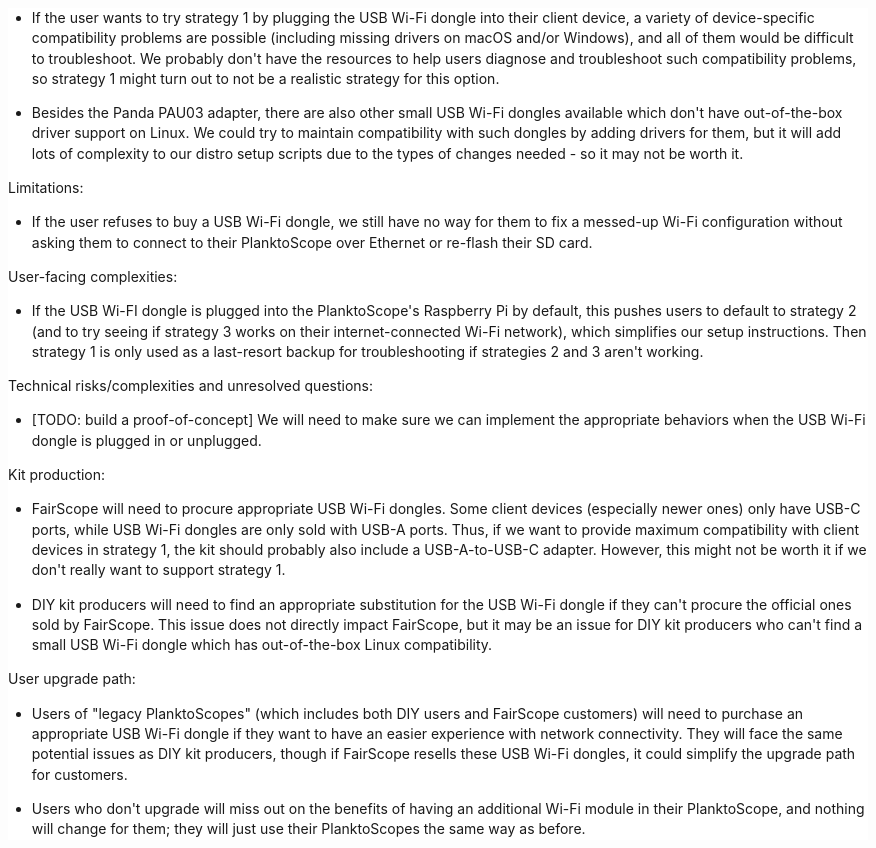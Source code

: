 - If the user wants to try strategy 1 by plugging the USB Wi-Fi dongle into their client device, a variety of device-specific compatibility problems are possible (including missing drivers on macOS and/or Windows), and all of them would be difficult to troubleshoot.
  We probably don't have the resources to help users diagnose and troubleshoot such compatibility problems, so strategy 1 might turn out to not be a realistic strategy for this option.

- Besides the Panda PAU03 adapter, there are also other small USB Wi-Fi dongles available which don't have out-of-the-box driver support on Linux.
  We could try to maintain compatibility with such dongles by adding drivers for them, but it will add lots of complexity to our distro setup scripts due to the types of changes needed - so it may not be worth it.

Limitations:

- If the user refuses to buy a USB Wi-Fi dongle, we still have no way for them to fix a messed-up Wi-Fi configuration without asking them to connect to their PlanktoScope over Ethernet or re-flash their SD card.

User-facing complexities:

- If the USB Wi-FI dongle is plugged into the PlanktoScope's Raspberry Pi by default, this pushes users to default to strategy 2 (and to try seeing if strategy 3 works on their internet-connected Wi-Fi network), which simplifies our setup instructions.
  Then strategy 1 is only used as a last-resort backup for troubleshooting if strategies 2 and 3 aren't working.

Technical risks/complexities and unresolved questions:

- [TODO: build a proof-of-concept] We will need to make sure we can implement the appropriate behaviors when the USB Wi-Fi dongle is plugged in or unplugged.

Kit production:

- FairScope will need to procure appropriate USB Wi-Fi dongles.
  Some client devices (especially newer ones) only have USB-C ports, while USB Wi-Fi dongles are only sold with USB-A ports.
  Thus, if we want to provide maximum compatibility with client devices in strategy 1, the kit should probably also include a USB-A-to-USB-C adapter.
  However, this might not be worth it if we don't really want to support strategy 1.

- DIY kit producers will need to find an appropriate substitution for the USB Wi-Fi dongle if they can't procure the official ones sold by FairScope.
  This issue does not directly impact FairScope, but it may be an issue for DIY kit producers who can't find a small USB Wi-Fi dongle which has out-of-the-box Linux compatibility.

User upgrade path:

- Users of "legacy PlanktoScopes" (which includes both DIY users and FairScope customers) will need to purchase an appropriate USB Wi-Fi dongle if they want to have an easier experience with network connectivity.
  They will face the same potential issues as DIY kit producers, though if FairScope resells these USB Wi-Fi dongles, it could simplify the upgrade path for customers.

- Users who don't upgrade will miss out on the benefits of having an additional Wi-Fi module in their PlanktoScope, and nothing will change for them; they will just use their PlanktoScopes the same way as before.
